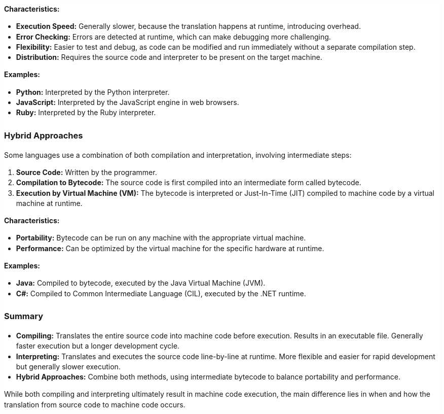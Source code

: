 **Characteristics:**
- **Execution Speed:** Generally slower, because the translation happens at runtime, introducing overhead.
- **Error Checking:** Errors are detected at runtime, which can make debugging more challenging.
- **Flexibility:** Easier to test and debug, as code can be modified and run immediately without a separate compilation step.
- **Distribution:** Requires the source code and interpreter to be present on the target machine.

**Examples:**
- **Python:** Interpreted by the Python interpreter.
- **JavaScript:** Interpreted by the JavaScript engine in web browsers.
- **Ruby:** Interpreted by the Ruby interpreter.

### Hybrid Approaches

Some languages use a combination of both compilation and interpretation, involving intermediate steps:

1. **Source Code:** Written by the programmer.
2. **Compilation to Bytecode:** The source code is first compiled into an intermediate form called bytecode.
3. **Execution by Virtual Machine (VM):** The bytecode is interpreted or Just-In-Time (JIT) compiled to machine code by a virtual machine at runtime.

**Characteristics:**
- **Portability:** Bytecode can be run on any machine with the appropriate virtual machine.
- **Performance:** Can be optimized by the virtual machine for the specific hardware at runtime.

**Examples:**
- **Java:** Compiled to bytecode, executed by the Java Virtual Machine (JVM).
- **C#:** Compiled to Common Intermediate Language (CIL), executed by the .NET runtime.

### Summary

- **Compiling:** Translates the entire source code into machine code before execution. Results in an executable file. Generally faster execution but a longer development cycle.
- **Interpreting:** Translates and executes the source code line-by-line at runtime. More flexible and easier for rapid development but generally slower execution.
- **Hybrid Approaches:** Combine both methods, using intermediate bytecode to balance portability and performance.

While both compiling and interpreting ultimately result in machine code execution, the main difference lies in when and how the translation from source code to machine code occurs.